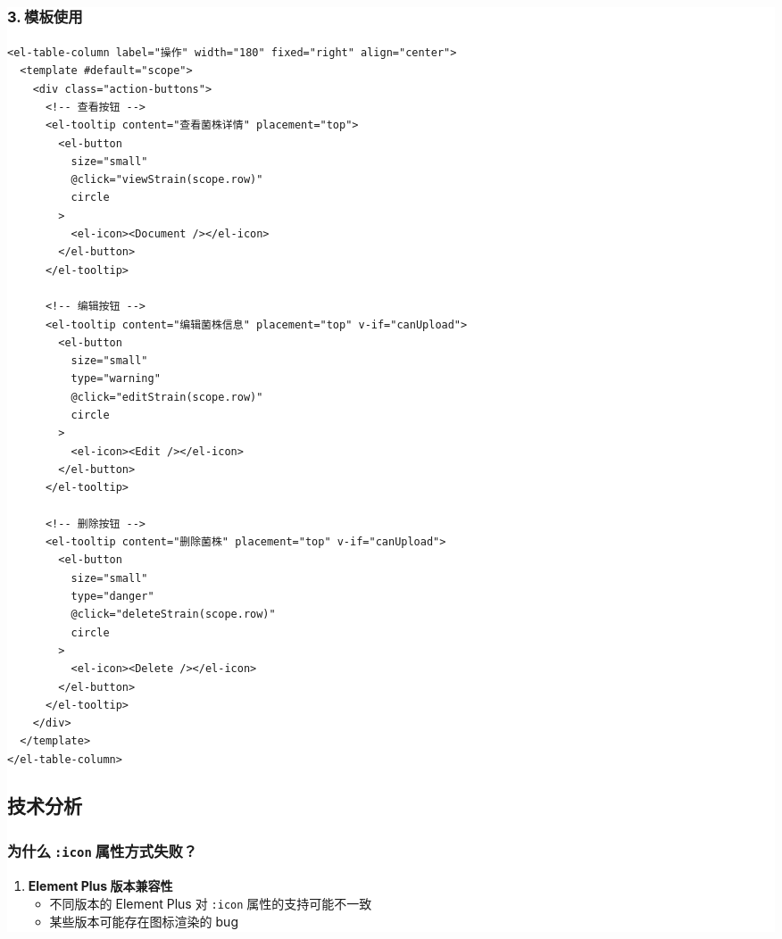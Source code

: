 ### **3. 模板使用**
```vue
<el-table-column label="操作" width="180" fixed="right" align="center">
  <template #default="scope">
    <div class="action-buttons">
      <!-- 查看按钮 -->
      <el-tooltip content="查看菌株详情" placement="top">
        <el-button
          size="small"
          @click="viewStrain(scope.row)"
          circle
        >
          <el-icon><Document /></el-icon>
        </el-button>
      </el-tooltip>

      <!-- 编辑按钮 -->
      <el-tooltip content="编辑菌株信息" placement="top" v-if="canUpload">
        <el-button
          size="small"
          type="warning"
          @click="editStrain(scope.row)"
          circle
        >
          <el-icon><Edit /></el-icon>
        </el-button>
      </el-tooltip>

      <!-- 删除按钮 -->
      <el-tooltip content="删除菌株" placement="top" v-if="canUpload">
        <el-button
          size="small"
          type="danger"
          @click="deleteStrain(scope.row)"
          circle
        >
          <el-icon><Delete /></el-icon>
        </el-button>
      </el-tooltip>
    </div>
  </template>
</el-table-column>
```

## 技术分析

### **为什么 `:icon` 属性方式失败？**

1. **Element Plus 版本兼容性**
   - 不同版本的 Element Plus 对 `:icon` 属性的支持可能不一致
   - 某些版本可能存在图标渲染的 bug
